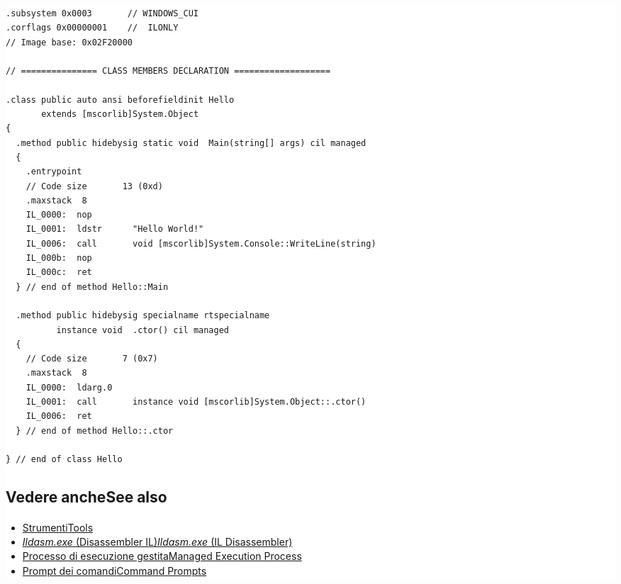 ```il
.subsystem 0x0003       // WINDOWS_CUI
.corflags 0x00000001    //  ILONLY
// Image base: 0x02F20000

// =============== CLASS MEMBERS DECLARATION ===================

.class public auto ansi beforefieldinit Hello
       extends [mscorlib]System.Object
{
  .method public hidebysig static void  Main(string[] args) cil managed
  {
    .entrypoint
    // Code size       13 (0xd)
    .maxstack  8
    IL_0000:  nop
    IL_0001:  ldstr      "Hello World!"
    IL_0006:  call       void [mscorlib]System.Console::WriteLine(string)
    IL_000b:  nop
    IL_000c:  ret
  } // end of method Hello::Main

  .method public hidebysig specialname rtspecialname
          instance void  .ctor() cil managed
  {
    // Code size       7 (0x7)
    .maxstack  8
    IL_0000:  ldarg.0
    IL_0001:  call       instance void [mscorlib]System.Object::.ctor()
    IL_0006:  ret
  } // end of method Hello::.ctor

} // end of class Hello
```

## <a name="see-also"></a><span data-ttu-id="c8e72-259">Vedere anche</span><span class="sxs-lookup"><span data-stu-id="c8e72-259">See also</span></span>

- [<span data-ttu-id="c8e72-260">Strumenti</span><span class="sxs-lookup"><span data-stu-id="c8e72-260">Tools</span></span>](index.md)
- [<span data-ttu-id="c8e72-261">*Ildasm.exe* (Disassembler IL)</span><span class="sxs-lookup"><span data-stu-id="c8e72-261">*Ildasm.exe* (IL Disassembler)</span></span>](ildasm-exe-il-disassembler.md)
- [<span data-ttu-id="c8e72-262">Processo di esecuzione gestita</span><span class="sxs-lookup"><span data-stu-id="c8e72-262">Managed Execution Process</span></span>](../../standard/managed-execution-process.md)
- [<span data-ttu-id="c8e72-263">Prompt dei comandi</span><span class="sxs-lookup"><span data-stu-id="c8e72-263">Command Prompts</span></span>](developer-command-prompt-for-vs.md)

